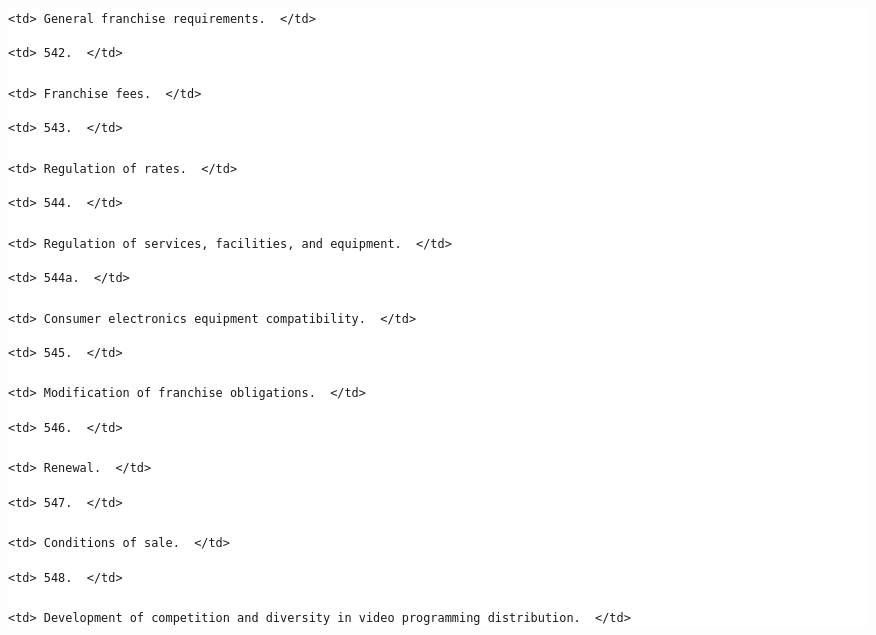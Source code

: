     <td> General franchise requirements.  </td>

  </tr>

  <tr>

    <td> 542.  </td>

    <td> Franchise fees.  </td>

  </tr>

  <tr>

    <td> 543.  </td>

    <td> Regulation of rates.  </td>

  </tr>

  <tr>

    <td> 544.  </td>

    <td> Regulation of services, facilities, and equipment.  </td>

  </tr>

  <tr>

    <td> 544a.  </td>

    <td> Consumer electronics equipment compatibility.  </td>

  </tr>

  <tr>

    <td> 545.  </td>

    <td> Modification of franchise obligations.  </td>

  </tr>

  <tr>

    <td> 546.  </td>

    <td> Renewal.  </td>

  </tr>

  <tr>

    <td> 547.  </td>

    <td> Conditions of sale.  </td>

  </tr>

  <tr>

    <td> 548.  </td>

    <td> Development of competition and diversity in video programming distribution.  </td>
